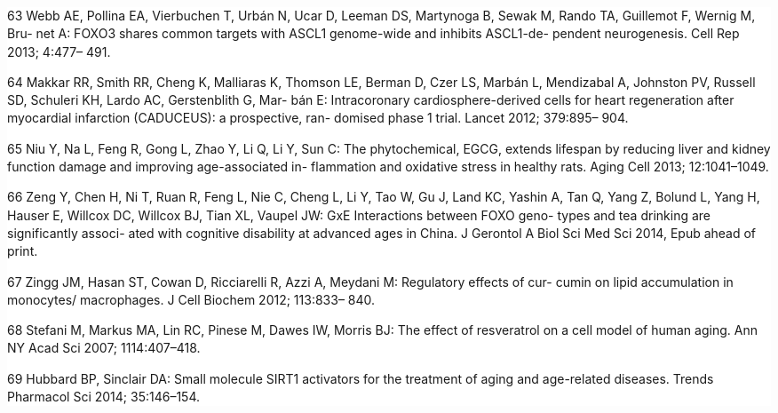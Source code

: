 63 Webb AE, Pollina EA, Vierbuchen T, Urbán 
N, Ucar D, Leeman DS, Martynoga B, Sewak 
M, Rando TA, Guillemot F, Wernig M, Bru-
net A: FOXO3 shares common targets with 
ASCL1 genome-wide and inhibits ASCL1-de-
pendent neurogenesis. Cell Rep 2013; 4:477–
491.

64 Makkar RR, Smith RR, Cheng K, Malliaras K, 
Thomson LE, Berman D, Czer LS, Marbán L, 
Mendizabal A, Johnston PV, Russell SD, 
Schuleri KH, Lardo AC, Gerstenblith G, Mar-
bán E: Intracoronary cardiosphere-derived 
cells for heart regeneration after myocardial 
infarction (CADUCEUS): a prospective, ran-
domised phase 1 trial. Lancet 2012; 379:895–
904.

65 Niu Y, Na L, Feng R, Gong L, Zhao Y, Li Q, Li 
Y, Sun C: The phytochemical, EGCG, extends 
lifespan by reducing liver and kidney function 
damage and improving age-associated in-
flammation and oxidative stress in healthy 
rats. Aging Cell 2013; 12:1041–1049.

66 Zeng Y, Chen H, Ni T, Ruan R, Feng L, Nie C, 
Cheng L, Li Y, Tao W, Gu J, Land KC, Yashin 
A, Tan Q, Yang Z, Bolund L, Yang H, Hauser 
E, Willcox DC, Willcox BJ, Tian XL, Vaupel 
JW: GxE Interactions between FOXO geno-
types and tea drinking are significantly associ-
ated with cognitive disability at advanced ages 
in China. J Gerontol A Biol Sci Med Sci 2014, 
Epub ahead of print.

67 Zingg JM, Hasan ST, Cowan D, Ricciarelli R, 
Azzi A, Meydani M: Regulatory effects of cur-
cumin on lipid accumulation in monocytes/
macrophages. J Cell Biochem 2012; 113:833–
840.

68 Stefani M, Markus MA, Lin RC, Pinese M, 
Dawes IW, Morris BJ: The effect of resveratrol 
on a cell model of human aging. Ann NY 
Acad Sci 2007; 1114:407–418.

69 Hubbard BP, Sinclair DA: Small molecule 
SIRT1 activators for the treatment of aging 
and age-related diseases. Trends Pharmacol 
Sci 2014; 35:146–154.
